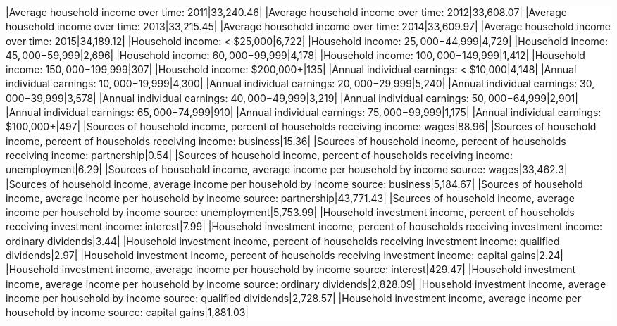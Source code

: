 |Average household income over time: 2011|33,240.46|
|Average household income over time: 2012|33,608.07|
|Average household income over time: 2013|33,215.45|
|Average household income over time: 2014|33,609.97|
|Average household income over time: 2015|34,189.12|
|Household income: < $25,000|6,722|
|Household income: $25,000-$44,999|4,729|
|Household income: $45,000-$59,999|2,696|
|Household income: $60,000-$99,999|4,178|
|Household income: $100,000-$149,999|1,412|
|Household income: $150,000-$199,999|307|
|Household income: $200,000+|135|
|Annual individual earnings: < $10,000|4,148|
|Annual individual earnings: $10,000-$19,999|4,300|
|Annual individual earnings: $20,000-$29,999|5,240|
|Annual individual earnings: $30,000-$39,999|3,578|
|Annual individual earnings: $40,000-$49,999|3,219|
|Annual individual earnings: $50,000-$64,999|2,901|
|Annual individual earnings: $65,000-$74,999|910|
|Annual individual earnings: $75,000-$99,999|1,175|
|Annual individual earnings: $100,000+|497|
|Sources of household income, percent of households receiving income: wages|88.96|
|Sources of household income, percent of households receiving income: business|15.36|
|Sources of household income, percent of households receiving income: partnership|0.54|
|Sources of household income, percent of households receiving income: unemployment|6.29|
|Sources of household income, average income per household by income source: wages|33,462.3|
|Sources of household income, average income per household by income source: business|5,184.67|
|Sources of household income, average income per household by income source: partnership|43,771.43|
|Sources of household income, average income per household by income source: unemployment|5,753.99|
|Household investment income, percent of households receiving investment income: interest|7.99|
|Household investment income, percent of households receiving investment income: ordinary dividends|3.44|
|Household investment income, percent of households receiving investment income: qualified dividends|2.97|
|Household investment income, percent of households receiving investment income: capital gains|2.24|
|Household investment income, average income per household by income source: interest|429.47|
|Household investment income, average income per household by income source: ordinary dividends|2,828.09|
|Household investment income, average income per household by income source: qualified dividends|2,728.57|
|Household investment income, average income per household by income source: capital gains|1,881.03|